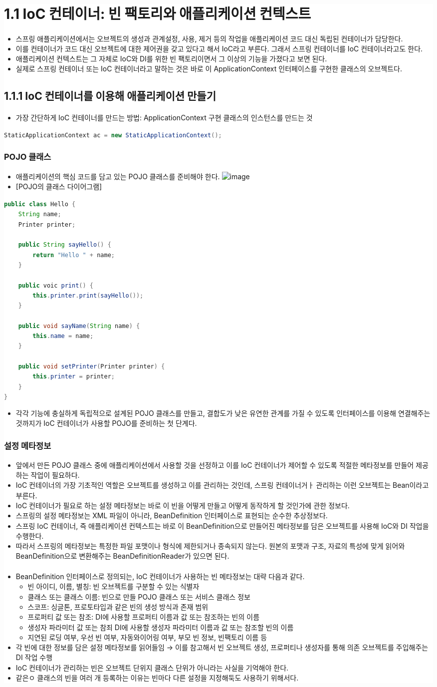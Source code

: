 1.1 IoC 컨테이너: 빈 팩토리와 애플리케이션 컨텍스트
=
- 스프링 애플리케이션에서는 오브젝트의 생성과 관계설정, 사용, 제거 등의 작업을 애플리케이션 코드 대신 독립된 컨테이너가 담당한다.
- 이를 컨테이너가 코드 대신 오브젝트에 대한 제어권을 갖고 있다고 해서 IoC라고 부른다. 그래서 스프링 컨테이너를 IoC 컨테이너라고도 한다.
- 애플리케이션 컨텍스트는 그 자체로 IoC와 DI를 위한 빈 팩토리이면서 그 이상의 기능을 가졌다고 보면 된다.
- 실제로 스프링 컨테이너 또는 IoC 컨테이너라고 말하는 것은 바로 이 ApplicationContext 인터페이스를 구현한 클래스의 오브젝트다.

## 1.1.1 IoC 컨테이너를 이용해 애플리케이션 만들기

- 가장 간단하게 IoC 컨테이너를 만드는 방법: ApplicationContext 구현 클래스의 인스턴스를 만드는 것
```java
StaticApplicationContext ac = new StaticApplicationContext();
```

### POJO 클래스
- 애플리케이션의 핵심 코드를 담고 있는 POJO 클래스를 준비해야 한다.
![image](https://github.com/user-attachments/assets/765da807-b22f-4e09-a832-ff46426eb5f9)
- [POJO의 클래스 다이어그램]
```java
public class Hello {
    String name;
    Printer printer;
    
    public String sayHello() {
        return "Hello " + name;
    }
    
    public voic print() {
        this.printer.print(sayHello());
    }
    
    public void sayName(String name) {
        this.name = name;
    }
    
    public void setPrinter(Printer printer) {
        this.printer = printer;
    }
}
```

- 각각 기능에 충실하게 독립적으로 설계된 POJO 클래스를 만들고, 결합도가 낮은 유연한 관계를 가질 수 있도록 인터페이스를 이용해 연결해주는 것까지가 IoC 컨테이너가 사용할 POJO를 준비하는 첫 단계다.

### 설정 메타정보
- 앞에서 만든 POJO 클래스 중에 애플리케이션에서 사용할 것을 선정하고 이를 IoC 컨테이너가 제어할 수 있도록 적절한 메타정보를 만들어 제공하는 작업이 필요하다.
- IoC 컨테이너의 가장 기초적인 역할은 오브젝트를 생성하고 이를 관리하는 것인데, 스프링 컨테이너거ㅏ 관리하는 이런 오브젝트는 Bean이라고 부른다.
- IoC 컨테이너가 필요로 하는 설정 메타정보는 바로 이 빈을 어떻게 만들고 어떻게 동작하게 할 것인가에 관한 정보다.
- 스프링의 설정 메타정보는 XML 파일이 아니라, BeanDefinition 인터페이스로 표현되는 순수한 추상정보다.
- 스프링 IoC 컨테이너, 즉 애플리케이션 컨텍스트는 바로 이 BeanDefinition으로 만들어진 메타정보를 담은 오브젝트를 사용해 IoC와 DI 작업을 수행한다.
- 따라서 스프링의 메타정보는 특정한 파일 포맷이나 형식에 제한되거나 종속되지 않는다. 원본의 포맷과 구조, 자료의 특성에 맞게 읽어와 BeanDefinition으로 변환해주는 BeanDefinitionReader가 있으면 된다.
<br><br>
- BeanDefinition 인터페이스로 정의되는, IoC 컨테이너가 사용하는 빈 메타정보는 대략 다음과 같다.
  - 빈 아이디, 이름, 별칭: 빈 오브젝트를 구분할 수 있는 식별자
  - 클래스 또는 클래스 이름: 빈으로 만들 POJO 클래스 또는 서비스 클래스 정보
  - 스코프: 싱글톤, 프로토타입과 같은 빈의 생성 방식과 존재 범위
  - 프로퍼티 값 또는 참조: DI에 사용할 프로퍼티 이름과 값 또는 참조하는 빈의 이름
  - 생성자 파라미터 값 또는 참죄 DI에 사용할 생성자 파라미터 이름과 값 또는 참조할 빈의 이름
  - 지연된 로딩 여부, 우선 빈 여부, 자동와이어링 여부, 부모 빈 정보, 빈팩토리 이름 등
- 각 빈에 대한 정보를 담은 설정 메타정보를 읽어들임 &rarr; 이를 참고해서 빈 오브젝트 생성, 프로퍼티나 생성자를 통해 의존 오브젝트를 주입해주는 DI 작업 수행
- IoC 컨테이너가 관리하는 빈은 오브젝트 단위지 클래스 단위가 아니라는 사실을 기억해야 한다.
- 같은ㅇ 클래스의 빈을 여러 개 등록하는 이유는 빈마다 다른 설정을 지정해둑도 사용하기 위해서다.
